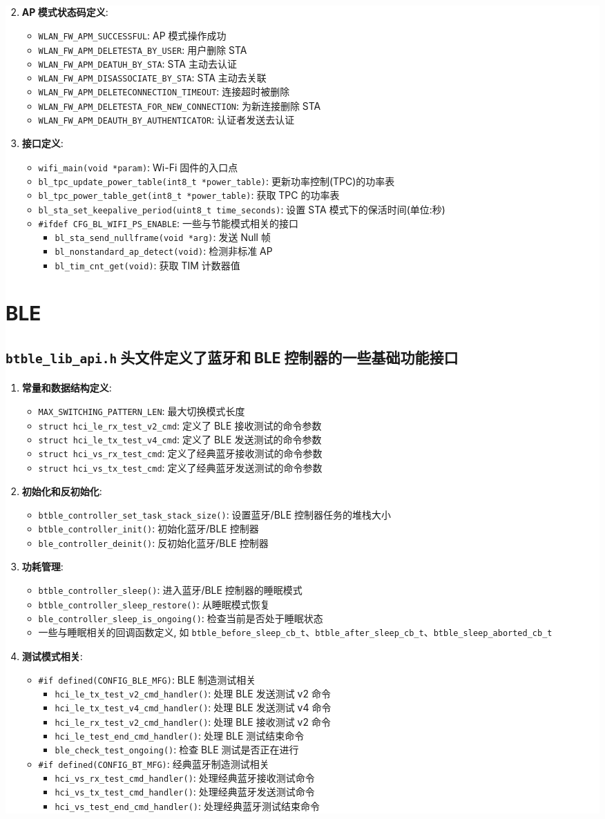 2. **AP 模式状态码定义**:
   - `WLAN_FW_APM_SUCCESSFUL`: AP 模式操作成功
   - `WLAN_FW_APM_DELETESTA_BY_USER`: 用户删除 STA
   - `WLAN_FW_APM_DEATUH_BY_STA`: STA 主动去认证
   - `WLAN_FW_APM_DISASSOCIATE_BY_STA`: STA 主动去关联
   - `WLAN_FW_APM_DELETECONNECTION_TIMEOUT`: 连接超时被删除
   - `WLAN_FW_APM_DELETESTA_FOR_NEW_CONNECTION`: 为新连接删除 STA
   - `WLAN_FW_APM_DEAUTH_BY_AUTHENTICATOR`: 认证者发送去认证

3. **接口定义**:
   - `wifi_main(void *param)`: Wi-Fi 固件的入口点
   - `bl_tpc_update_power_table(int8_t *power_table)`: 更新功率控制(TPC)的功率表
   - `bl_tpc_power_table_get(int8_t *power_table)`: 获取 TPC 的功率表
   - `bl_sta_set_keepalive_period(uint8_t time_seconds)`: 设置 STA 模式下的保活时间(单位:秒)
   - `#ifdef CFG_BL_WIFI_PS_ENABLE`: 一些与节能模式相关的接口
     - `bl_sta_send_nullframe(void *arg)`: 发送 Null 帧
     - `bl_nonstandard_ap_detect(void)`: 检测非标准 AP
     - `bl_tim_cnt_get(void)`: 获取 TIM 计数器值


# BLE

## `btble_lib_api.h` 头文件定义了蓝牙和 BLE 控制器的一些基础功能接口

1. **常量和数据结构定义**:
   - `MAX_SWITCHING_PATTERN_LEN`: 最大切换模式长度
   - `struct hci_le_rx_test_v2_cmd`: 定义了 BLE 接收测试的命令参数
   - `struct hci_le_tx_test_v4_cmd`: 定义了 BLE 发送测试的命令参数
   - `struct hci_vs_rx_test_cmd`: 定义了经典蓝牙接收测试的命令参数
   - `struct hci_vs_tx_test_cmd`: 定义了经典蓝牙发送测试的命令参数

2. **初始化和反初始化**:
   - `btble_controller_set_task_stack_size()`: 设置蓝牙/BLE 控制器任务的堆栈大小
   - `btble_controller_init()`: 初始化蓝牙/BLE 控制器
   - `ble_controller_deinit()`: 反初始化蓝牙/BLE 控制器

3. **功耗管理**:
   - `btble_controller_sleep()`: 进入蓝牙/BLE 控制器的睡眠模式
   - `btble_controller_sleep_restore()`: 从睡眠模式恢复
   - `ble_controller_sleep_is_ongoing()`: 检查当前是否处于睡眠状态
   - 一些与睡眠相关的回调函数定义, 如 `btble_before_sleep_cb_t`、`btble_after_sleep_cb_t`、`btble_sleep_aborted_cb_t`

4. **测试模式相关**:
   - `#if defined(CONFIG_BLE_MFG)`: BLE 制造测试相关
     - `hci_le_tx_test_v2_cmd_handler()`: 处理 BLE 发送测试 v2 命令
     - `hci_le_tx_test_v4_cmd_handler()`: 处理 BLE 发送测试 v4 命令
     - `hci_le_rx_test_v2_cmd_handler()`: 处理 BLE 接收测试 v2 命令
     - `hci_le_test_end_cmd_handler()`: 处理 BLE 测试结束命令
     - `ble_check_test_ongoing()`: 检查 BLE 测试是否正在进行
   - `#if defined(CONFIG_BT_MFG)`: 经典蓝牙制造测试相关
     - `hci_vs_rx_test_cmd_handler()`: 处理经典蓝牙接收测试命令
     - `hci_vs_tx_test_cmd_handler()`: 处理经典蓝牙发送测试命令
     - `hci_vs_test_end_cmd_handler()`: 处理经典蓝牙测试结束命令
